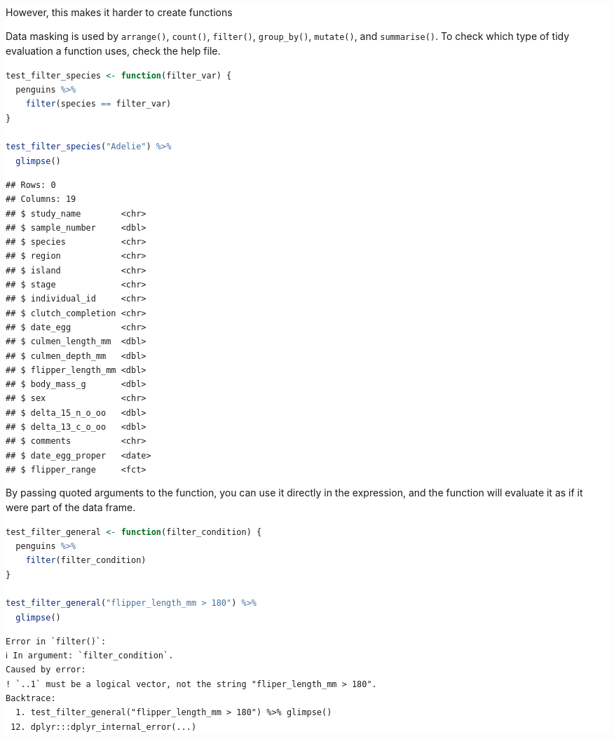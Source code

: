 However, this makes it harder to create functions

Data masking is used by `arrange()`, `count()`, `filter()`, `group_by()`, `mutate()`, and `summarise()`. To check which type of tidy evaluation a function uses, check the help file. 


```r
test_filter_species <- function(filter_var) {
  penguins %>%
    filter(species == filter_var)
}

test_filter_species("Adelie") %>%
  glimpse()
```

```
## Rows: 0
## Columns: 19
## $ study_name        <chr> 
## $ sample_number     <dbl> 
## $ species           <chr> 
## $ region            <chr> 
## $ island            <chr> 
## $ stage             <chr> 
## $ individual_id     <chr> 
## $ clutch_completion <chr> 
## $ date_egg          <chr> 
## $ culmen_length_mm  <dbl> 
## $ culmen_depth_mm   <dbl> 
## $ flipper_length_mm <dbl> 
## $ body_mass_g       <dbl> 
## $ sex               <chr> 
## $ delta_15_n_o_oo   <dbl> 
## $ delta_13_c_o_oo   <dbl> 
## $ comments          <chr> 
## $ date_egg_proper   <date> 
## $ flipper_range     <fct>
```

By passing quoted arguments to the function, you can use it directly in the expression, and the function will evaluate it as if it were part of the data frame. 


```r
test_filter_general <- function(filter_condition) {
  penguins %>%
    filter(filter_condition)
}

test_filter_general("flipper_length_mm > 180") %>%
  glimpse()
```

```
Error in `filter()`:
ℹ In argument: `filter_condition`.
Caused by error:
! `..1` must be a logical vector, not the string "fliper_length_mm > 180".
Backtrace:
  1. test_filter_general("flipper_length_mm > 180") %>% glimpse()
 12. dplyr:::dplyr_internal_error(...)

```
